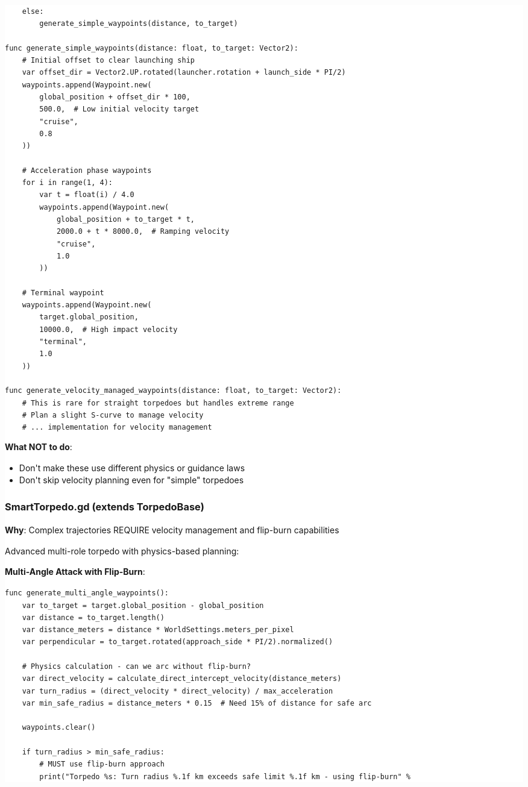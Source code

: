 ```gdscript
    else:
        generate_simple_waypoints(distance, to_target)

func generate_simple_waypoints(distance: float, to_target: Vector2):
    # Initial offset to clear launching ship
    var offset_dir = Vector2.UP.rotated(launcher.rotation + launch_side * PI/2)
    waypoints.append(Waypoint.new(
        global_position + offset_dir * 100,
        500.0,  # Low initial velocity target
        "cruise",
        0.8
    ))
    
    # Acceleration phase waypoints
    for i in range(1, 4):
        var t = float(i) / 4.0
        waypoints.append(Waypoint.new(
            global_position + to_target * t,
            2000.0 + t * 8000.0,  # Ramping velocity
            "cruise",
            1.0
        ))
    
    # Terminal waypoint
    waypoints.append(Waypoint.new(
        target.global_position,
        10000.0,  # High impact velocity
        "terminal",
        1.0
    ))

func generate_velocity_managed_waypoints(distance: float, to_target: Vector2):
    # This is rare for straight torpedoes but handles extreme range
    # Plan a slight S-curve to manage velocity
    # ... implementation for velocity management
```

**What NOT to do**: 
- Don't make these use different physics or guidance laws
- Don't skip velocity planning even for "simple" torpedoes

### **SmartTorpedo.gd** (extends TorpedoBase)
**Why**: Complex trajectories REQUIRE velocity management and flip-burn capabilities

Advanced multi-role torpedo with physics-based planning:

**Multi-Angle Attack with Flip-Burn**:
```gdscript
func generate_multi_angle_waypoints():
    var to_target = target.global_position - global_position
    var distance = to_target.length()
    var distance_meters = distance * WorldSettings.meters_per_pixel
    var perpendicular = to_target.rotated(approach_side * PI/2).normalized()
    
    # Physics calculation - can we arc without flip-burn?
    var direct_velocity = calculate_direct_intercept_velocity(distance_meters)
    var turn_radius = (direct_velocity * direct_velocity) / max_acceleration
    var min_safe_radius = distance_meters * 0.15  # Need 15% of distance for safe arc
    
    waypoints.clear()
    
    if turn_radius > min_safe_radius:
        # MUST use flip-burn approach
        print("Torpedo %s: Turn radius %.1f km exceeds safe limit %.1f km - using flip-burn" % 
```